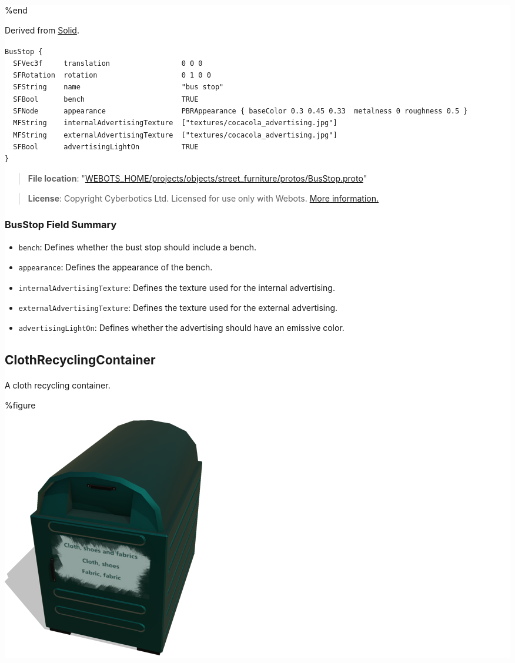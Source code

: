 %end

Derived from [Solid](../reference/solid.md).

```
BusStop {
  SFVec3f     translation                 0 0 0
  SFRotation  rotation                    0 1 0 0
  SFString    name                        "bus stop"
  SFBool      bench                       TRUE
  SFNode      appearance                  PBRAppearance { baseColor 0.3 0.45 0.33  metalness 0 roughness 0.5 }
  MFString    internalAdvertisingTexture  ["textures/cocacola_advertising.jpg"]
  MFString    externalAdvertisingTexture  ["textures/cocacola_advertising.jpg"]
  SFBool      advertisingLightOn          TRUE
}
```

> **File location**: "[WEBOTS\_HOME/projects/objects/street\_furniture/protos/BusStop.proto](https://github.com/cyberbotics/webots/tree/master/projects/objects/street_furniture/protos/BusStop.proto)"

> **License**: Copyright Cyberbotics Ltd. Licensed for use only with Webots.
[More information.](https://cyberbotics.com/webots_assets_license)

### BusStop Field Summary

- `bench`: Defines whether the bust stop should include a bench.

- `appearance`: Defines the appearance of the bench.

- `internalAdvertisingTexture`: Defines the texture used for the internal advertising.

- `externalAdvertisingTexture`: Defines the texture used for the external advertising.

- `advertisingLightOn`: Defines whether the advertising should have an emissive color.

## ClothRecyclingContainer

A cloth recycling container.

%figure

![ClothRecyclingContainer](images/objects/street_furniture/ClothRecyclingContainer/model.thumbnail.png)
